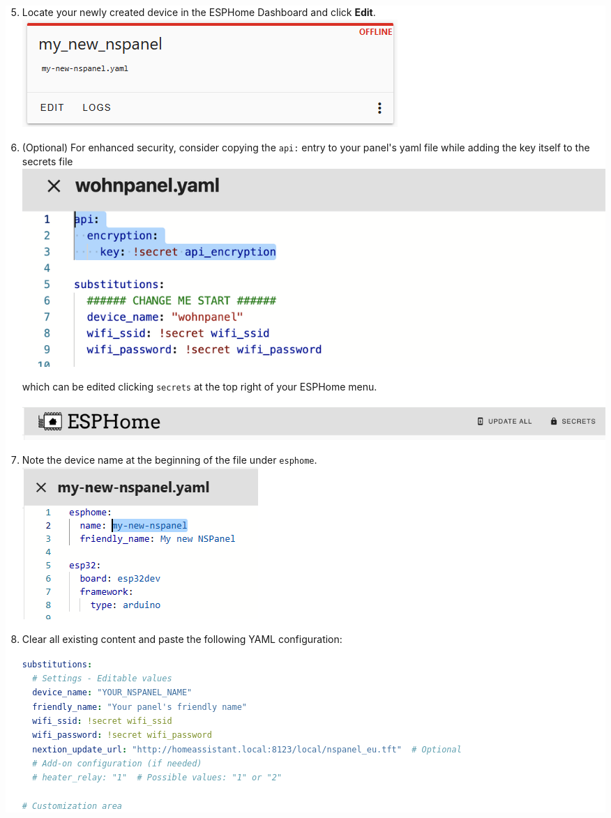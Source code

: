 5. Locate your newly created device in the ESPHome Dashboard and click **Edit**.  
   ![Edit Device](pics/ha_esphome_dashboard_new_device_04.png)

6. (Optional) For enhanced security, consider copying the `api:` entry to your panel's yaml file while adding the key itself to the secrets file
   ![API Section](pics/ha_esphome_dashboard_new_device_05.png)

   which can be edited clicking `secrets` at the top right of your ESPHome menu.
   
   ![API Section](pics/ha_esphome_dashboard_new_device_05c.png)

7. Note the device name at the beginning of the file under `esphome`.  
   ![Device Name](pics/ha_esphome_dashboard_new_device_05b.png)

8. Clear all existing content and paste the following YAML configuration:
   ```yaml
   substitutions:
     # Settings - Editable values
     device_name: "YOUR_NSPANEL_NAME"
     friendly_name: "Your panel's friendly name"
     wifi_ssid: !secret wifi_ssid
     wifi_password: !secret wifi_password
     nextion_update_url: "http://homeassistant.local:8123/local/nspanel_eu.tft"  # Optional
     # Add-on configuration (if needed)
     # heater_relay: "1"  # Possible values: "1" or "2"

   # Customization area
   ```
